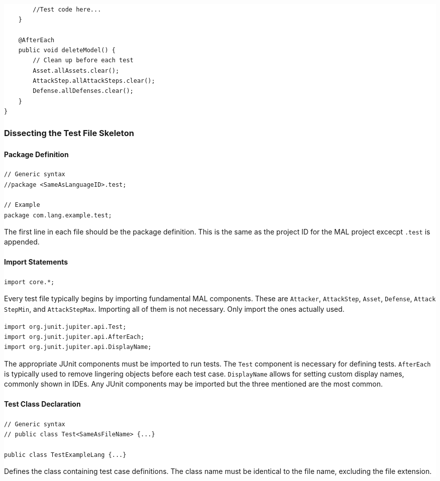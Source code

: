 ```
        //Test code here...
    }

    @AfterEach
    public void deleteModel() {
        // Clean up before each test
        Asset.allAssets.clear();
        AttackStep.allAttackSteps.clear();
        Defense.allDefenses.clear();
    }
}

```
### Dissecting the Test File Skeleton
#### Package Definition
```
// Generic syntax
//package <SameAsLanguageID>.test;

// Example
package com.lang.example.test;
```
The first line in each file should be the package definition. This is the same as the project ID for the MAL project excecpt `.test` is appended.

#### Import Statements
```
import core.*;
```
Every test file typically begins by importing fundamental MAL components. These are `Attacker`, `AttackStep`, `Asset`, `Defense`, `AttackStepMin`, and `AttackStepMax`. Importing all of them is not necessary. Only import the ones actually used.

```
import org.junit.jupiter.api.Test;
import org.junit.jupiter.api.AfterEach;
import org.junit.jupiter.api.DisplayName;
```
The appropriate JUnit components must be imported to run tests. The `Test` component is necessary for defining tests. `AfterEach` is typically used to remove lingering objects before each test case. `DisplayName` allows for setting custom display names, commonly shown in IDEs. Any JUnit components may be imported but the three mentioned are the most common.

#### Test Class Declaration
```
// Generic syntax
// public class Test<SameAsFileName> {...}

public class TestExampleLang {...}
```
Defines the class containing test case definitions. The class name must be identical to the file name, excluding the file extension.
